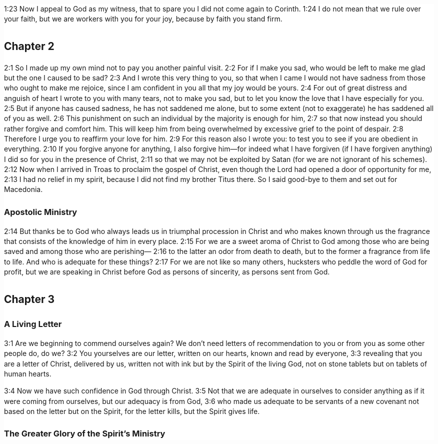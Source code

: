 <a name="47:1:23">1:23</a> Now I appeal to God as my witness, that to spare you I did not come again to Corinth. <a name="47:1:24">1:24</a> I do not mean that we rule over your faith, but we are workers with you for your joy, because by faith you stand firm.

## Chapter 2

<a name="47:2:1">2:1</a> So I made up my own mind not to pay you another painful visit. <a name="47:2:2">2:2</a> For if I make you sad, who would be left to make me glad but the one I caused to be sad? <a name="47:2:3">2:3</a> And I wrote this very thing to you, so that when I came I would not have sadness from those who ought to make me rejoice, since I am confident in you all that my joy would be yours. <a name="47:2:4">2:4</a> For out of great distress and anguish of heart I wrote to you with many tears, not to make you sad, but to let you know the love that I have especially for you. <a name="47:2:5">2:5</a> But if anyone has caused sadness, he has not saddened me alone, but to some extent (not to exaggerate) he has saddened all of you as well. <a name="47:2:6">2:6</a> This punishment on such an individual by the majority is enough for him, <a name="47:2:7">2:7</a> so that now instead you should rather forgive and comfort him. This will keep him from being overwhelmed by excessive grief to the point of despair. <a name="47:2:8">2:8</a> Therefore I urge you to reaffirm your love for him. <a name="47:2:9">2:9</a> For this reason also I wrote you: to test you to see if you are obedient in everything. <a name="47:2:10">2:10</a> If you forgive anyone for anything, I also forgive him—for indeed what I have forgiven (if I have forgiven anything) I did so for you in the presence of Christ, <a name="47:2:11">2:11</a> so that we may not be exploited by Satan (for we are not ignorant of his schemes). <a name="47:2:12">2:12</a> Now when I arrived in Troas to proclaim the gospel of Christ, even though the Lord had opened a door of opportunity for me, <a name="47:2:13">2:13</a> I had no relief in my spirit, because I did not find my brother Titus there. So I said good-bye to them and set out for Macedonia.

### Apostolic Ministry

<a name="47:2:14">2:14</a> But thanks be to God who always leads us in triumphal procession in Christ and who makes known through us the fragrance that consists of the knowledge of him in every place. <a name="47:2:15">2:15</a> For we are a sweet aroma of Christ to God among those who are being saved and among those who are perishing— <a name="47:2:16">2:16</a> to the latter an odor from death to death, but to the former a fragrance from life to life. And who is adequate for these things? <a name="47:2:17">2:17</a> For we are not like so many others, hucksters who peddle the word of God for profit, but we are speaking in Christ before God as persons of sincerity, as persons sent from God.

## Chapter 3

### A Living Letter

<a name="47:3:1">3:1</a> Are we beginning to commend ourselves again? We don’t need letters of recommendation to you or from you as some other people do, do we? <a name="47:3:2">3:2</a> You yourselves are our letter, written on our hearts, known and read by everyone, <a name="47:3:3">3:3</a> revealing that you are a letter of Christ, delivered by us, written not with ink but by the Spirit of the living God, not on stone tablets but on tablets of human hearts.

<a name="47:3:4">3:4</a> Now we have such confidence in God through Christ. <a name="47:3:5">3:5</a> Not that we are adequate in ourselves to consider anything as if it were coming from ourselves, but our adequacy is from God, <a name="47:3:6">3:6</a> who made us adequate to be servants of a new covenant not based on the letter but on the Spirit, for the letter kills, but the Spirit gives life.

### The Greater Glory of the Spirit’s Ministry
